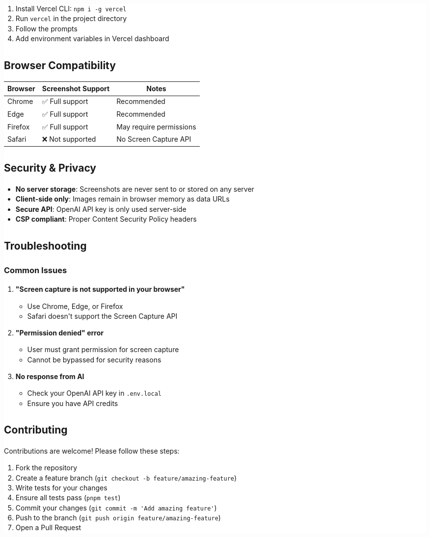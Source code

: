 1. Install Vercel CLI: `npm i -g vercel`
2. Run `vercel` in the project directory
3. Follow the prompts
4. Add environment variables in Vercel dashboard

## Browser Compatibility

| Browser | Screenshot Support | Notes |
|---------|-------------------|-------|
| Chrome | ✅ Full support | Recommended |
| Edge | ✅ Full support | Recommended |
| Firefox | ✅ Full support | May require permissions |
| Safari | ❌ Not supported | No Screen Capture API |

## Security & Privacy

- **No server storage**: Screenshots are never sent to or stored on any server
- **Client-side only**: Images remain in browser memory as data URLs
- **Secure API**: OpenAI API key is only used server-side
- **CSP compliant**: Proper Content Security Policy headers

## Troubleshooting

### Common Issues

1. **"Screen capture is not supported in your browser"**
   - Use Chrome, Edge, or Firefox
   - Safari doesn't support the Screen Capture API

2. **"Permission denied" error**
   - User must grant permission for screen capture
   - Cannot be bypassed for security reasons

3. **No response from AI**
   - Check your OpenAI API key in `.env.local`
   - Ensure you have API credits

## Contributing

Contributions are welcome! Please follow these steps:

1. Fork the repository
2. Create a feature branch (`git checkout -b feature/amazing-feature`)
3. Write tests for your changes
4. Ensure all tests pass (`pnpm test`)
5. Commit your changes (`git commit -m 'Add amazing feature'`)
6. Push to the branch (`git push origin feature/amazing-feature`)
7. Open a Pull Request
